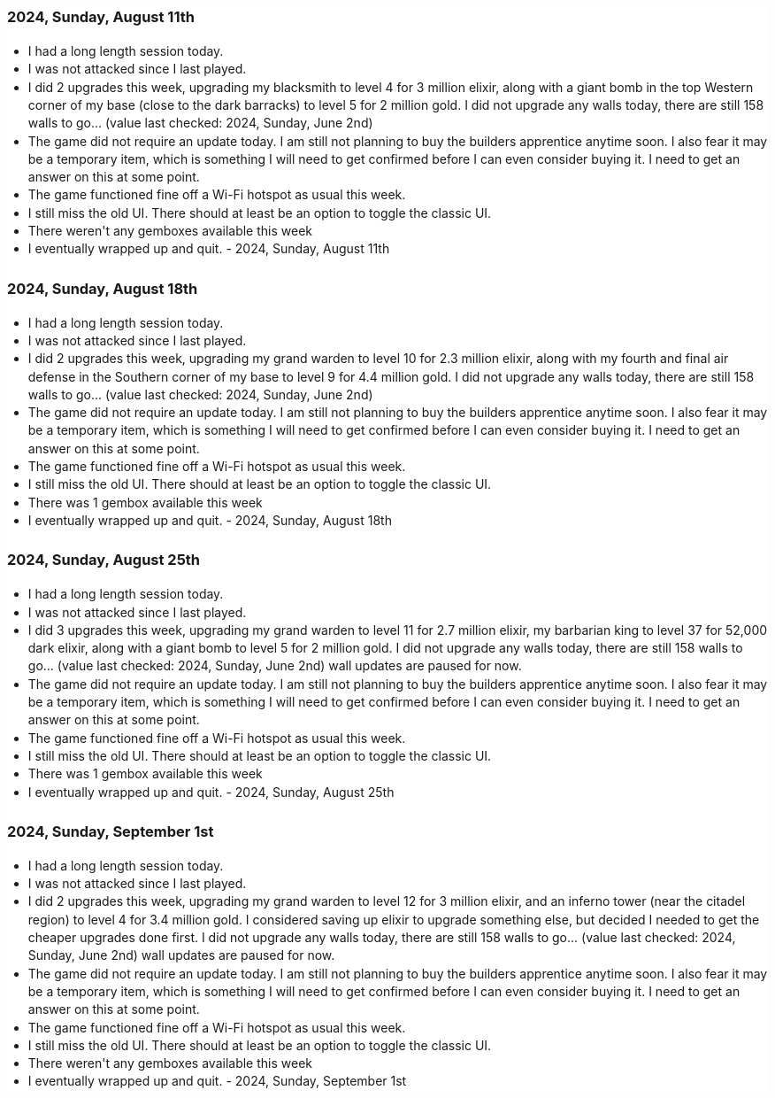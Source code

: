 ### 2024, Sunday, August 11th

- I had a long length session today.
- I was not attacked since I last played.
- I did 2 upgrades this week, upgrading my blacksmith to level 4 for 3 million elixir, along with a giant bomb in the top Western corner of my base (close to the dark barracks) to level 5 for 2 million gold. I did not upgrade any walls today, there are still 158 walls to go... (value last checked: 2024, Sunday, June 2nd)
- The game did not require an update today. I am still not planning to buy the builders apprentice anytime soon. I also fear it may be a temporary item, which is something I will need to get confirmed before I can even consider buying it. I need to get an answer on this at some point.
- The game functioned fine off a Wi-Fi hotspot as usual this week.
- I still miss the old UI. There should at least be an option to toggle the classic UI.
- There weren't any gemboxes available this week
- I eventually wrapped up and quit. - 2024, Sunday, August 11th

### 2024, Sunday, August 18th

- I had a long length session today.
- I was not attacked since I last played.
- I did 2 upgrades this week, upgrading my grand warden to level 10 for 2.3 million elixir, along with my fourth and final air defense in the Southern corner of my base to level 9 for 4.4 million gold. I did not upgrade any walls today, there are still 158 walls to go... (value last checked: 2024, Sunday, June 2nd)
- The game did not require an update today. I am still not planning to buy the builders apprentice anytime soon. I also fear it may be a temporary item, which is something I will need to get confirmed before I can even consider buying it. I need to get an answer on this at some point.
- The game functioned fine off a Wi-Fi hotspot as usual this week.
- I still miss the old UI. There should at least be an option to toggle the classic UI.
- There was 1 gembox available this week
- I eventually wrapped up and quit. - 2024, Sunday, August 18th

### 2024, Sunday, August 25th

- I had a long length session today.
- I was not attacked since I last played.
- I did 3 upgrades this week, upgrading my grand warden to level 11 for 2.7 million elixir, my barbarian king to level 37 for 52,000 dark elixir, along with a giant bomb to level 5 for 2 million gold. I did not upgrade any walls today, there are still 158 walls to go... (value last checked: 2024, Sunday, June 2nd) wall updates are paused for now.
- The game did not require an update today. I am still not planning to buy the builders apprentice anytime soon. I also fear it may be a temporary item, which is something I will need to get confirmed before I can even consider buying it. I need to get an answer on this at some point.
- The game functioned fine off a Wi-Fi hotspot as usual this week.
- I still miss the old UI. There should at least be an option to toggle the classic UI.
- There was 1 gembox available this week
- I eventually wrapped up and quit. - 2024, Sunday, August 25th

### 2024, Sunday, September 1st

- I had a long length session today.
- I was not attacked since I last played.
- I did 2 upgrades this week, upgrading my grand warden to level 12 for 3 million elixir, and an inferno tower (near the citadel region) to level 4 for 3.4 million gold. I considered saving up elixir to upgrade something else, but decided I needed to get the cheaper upgrades done first. I did not upgrade any walls today, there are still 158 walls to go... (value last checked: 2024, Sunday, June 2nd) wall updates are paused for now.
- The game did not require an update today. I am still not planning to buy the builders apprentice anytime soon. I also fear it may be a temporary item, which is something I will need to get confirmed before I can even consider buying it. I need to get an answer on this at some point.
- The game functioned fine off a Wi-Fi hotspot as usual this week.
- I still miss the old UI. There should at least be an option to toggle the classic UI.
- There weren't any gemboxes available this week
- I eventually wrapped up and quit. - 2024, Sunday, September 1st